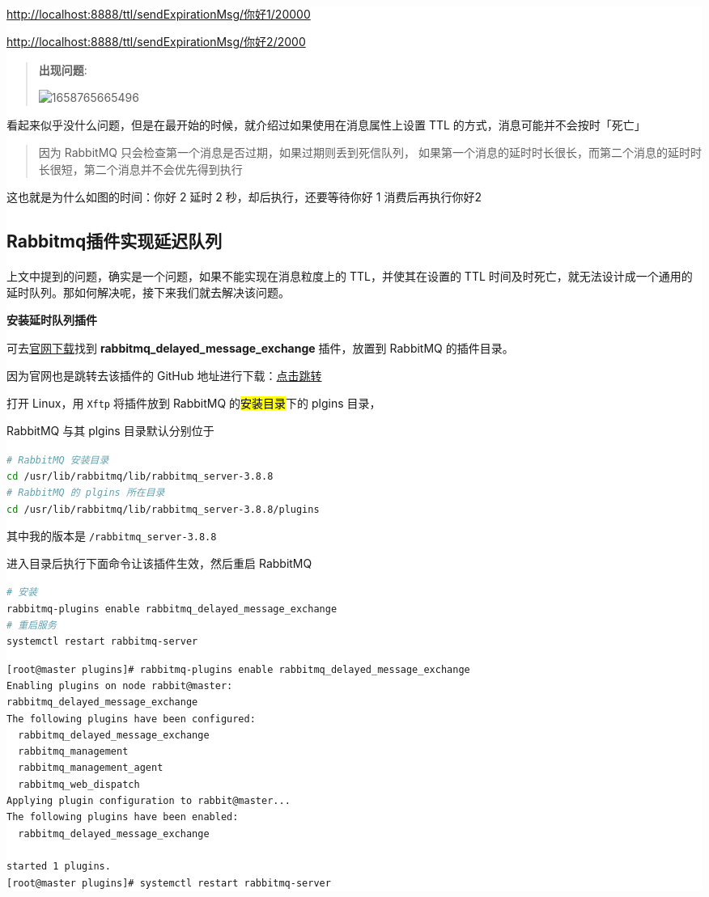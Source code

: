 [http://localhost:8888/ttl/sendExpirationMsg/你好1/20000]()

[http://localhost:8888/ttl/sendExpirationMsg/你好2/2000]()

> **出现问题**:
>
> ![1658765665496](https://cdn.jsdelivr.net/gh/xustudyxu/image-hosting1@master/20220726/1658765665496.39yyrmljat80.webp)

看起来似乎没什么问题，但是在最开始的时候，就介绍过如果使用在消息属性上设置 TTL 的方式，消息可能并不会按时「死亡」

> 因为 RabbitMQ 只会检查第一个消息是否过期，如果过期则丢到死信队列， 如果第一个消息的延时时长很长，而第二个消息的延时时长很短，第二个消息并不会优先得到执行

这也就是为什么如图的时间：你好 2 延时 2 秒，却后执行，还要等待你好 1 消费后再执行你好2

## Rabbitmq插件实现延迟队列

上文中提到的问题，确实是一个问题，如果不能实现在消息粒度上的 TTL，并使其在设置的 TTL 时间及时死亡，就无法设计成一个通用的延时队列。那如何解决呢，接下来我们就去解决该问题。

**安装延时队列插件**

可去[官网下载](https://www.rabbitmq.com/community-plugins.html)找到 **rabbitmq_delayed_message_exchange** 插件，放置到 RabbitMQ 的插件目录。

因为官网也是跳转去该插件的 GitHub 地址进行下载：[点击跳转](https://github.com/rabbitmq/rabbitmq-delayed-message-exchange/releases)

打开 Linux，用 `Xftp` 将插件放到 RabbitMQ 的<mark>安装目录</mark>下的 plgins 目录，

RabbitMQ 与其 plgins 目录默认分别位于

```sh
# RabbitMQ 安装目录
cd /usr/lib/rabbitmq/lib/rabbitmq_server-3.8.8   
# RabbitMQ 的 plgins 所在目录
cd /usr/lib/rabbitmq/lib/rabbitmq_server-3.8.8/plugins
```

其中我的版本是 `/rabbitmq_server-3.8.8`

进入目录后执行下面命令让该插件生效，然后重启 RabbitMQ

```sh
# 安装
rabbitmq-plugins enable rabbitmq_delayed_message_exchange
# 重启服务
systemctl restart rabbitmq-server
```

```sh
[root@master plugins]# rabbitmq-plugins enable rabbitmq_delayed_message_exchange
Enabling plugins on node rabbit@master:
rabbitmq_delayed_message_exchange
The following plugins have been configured:
  rabbitmq_delayed_message_exchange
  rabbitmq_management
  rabbitmq_management_agent
  rabbitmq_web_dispatch
Applying plugin configuration to rabbit@master...
The following plugins have been enabled:
  rabbitmq_delayed_message_exchange

started 1 plugins.
[root@master plugins]# systemctl restart rabbitmq-server
```
